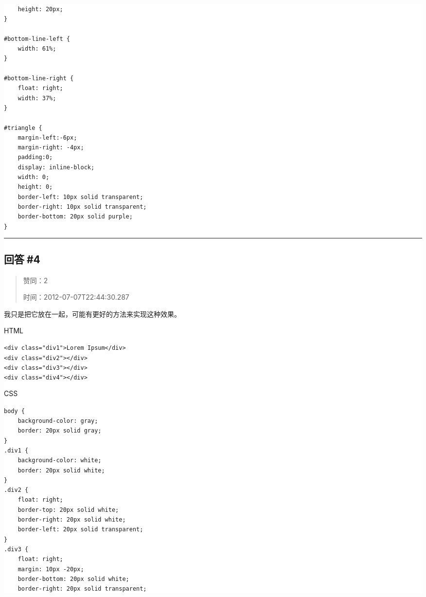 ```
    height: 20px;
}

#bottom-line-left {
    width: 61%;
}

#bottom-line-right {
    float: right;
    width: 37%;
}

#triangle {
    margin-left:-6px;
    margin-right: -4px;
    padding:0;
    display: inline-block;
    width: 0;
    height: 0;
    border-left: 10px solid transparent;
    border-right: 10px solid transparent;
    border-bottom: 20px solid purple;
} 
```

* * *

## 回答 #4

> 赞同：2
> 
> 时间：2012-07-07T22:44:30.287

我只是把它放在一起，可能有更好的方法来实现这种效果。

HTML

```
<div class="div1">Lorem Ipsum</div>
<div class="div2"></div>
<div class="div3"></div>
<div class="div4"></div> 
```

CSS

```
body {
    background-color: gray;
    border: 20px solid gray;
}
.div1 {
    background-color: white;
    border: 20px solid white;
}
.div2 {
    float: right;
    border-top: 20px solid white;
    border-right: 20px solid white;
    border-left: 20px solid transparent;
}
.div3 {
    float: right;
    margin: 10px -20px;
    border-bottom: 20px solid white;
    border-right: 20px solid transparent;
```
